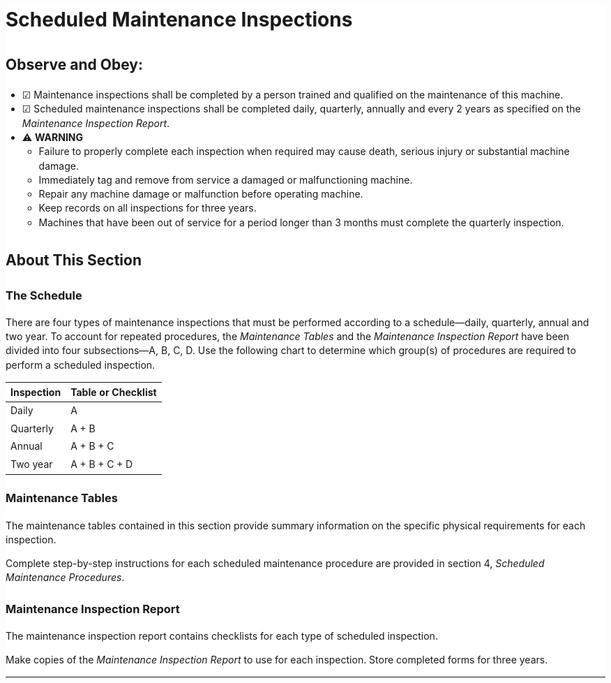 # Scheduled Maintenance Inspections  

## Observe and Obey:  
- ☑ Maintenance inspections shall be completed by a person trained and qualified on the maintenance of this machine.  
- ☑ Scheduled maintenance inspections shall be completed daily, quarterly, annually and every 2 years as specified on the *Maintenance Inspection Report*.  
- ⚠ **WARNING**  
  - Failure to properly complete each inspection when required may cause death, serious injury or substantial machine damage.  
  - Immediately tag and remove from service a damaged or malfunctioning machine.  
  - Repair any machine damage or malfunction before operating machine.  
  - Keep records on all inspections for three years.  
  - Machines that have been out of service for a period longer than 3 months must complete the quarterly inspection.  

## About This Section  

### The Schedule  
There are four types of maintenance inspections that must be performed according to a schedule—daily, quarterly, annual and two year. To account for repeated procedures, the *Maintenance Tables* and the *Maintenance Inspection Report* have been divided into four subsections—A, B, C, D. Use the following chart to determine which group(s) of procedures are required to perform a scheduled inspection.  

<table>
<thead>
<tr><th>Inspection</th><th>Table or Checklist</th></tr>
</thead>
<tbody>
<tr><td>Daily</td><td>A</td></tr>
<tr><td>Quarterly</td><td>A + B</td></tr>
<tr><td>Annual</td><td>A + B + C</td></tr>
<tr><td>Two year</td><td>A + B + C + D</td></tr>
</tbody>
</table>  

### Maintenance Tables  
The maintenance tables contained in this section provide summary information on the specific physical requirements for each inspection.  

Complete step-by-step instructions for each scheduled maintenance procedure are provided in section 4, *Scheduled Maintenance Procedures*.  

### Maintenance Inspection Report  
The maintenance inspection report contains checklists for each type of scheduled inspection.  

Make copies of the *Maintenance Inspection Report* to use for each inspection. Store completed forms for three years.  

---  